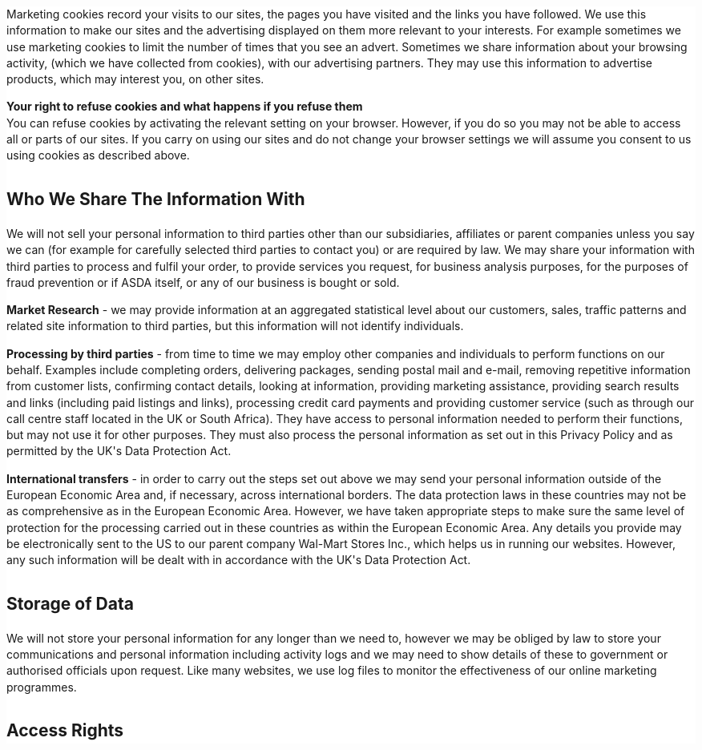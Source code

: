 Marketing cookies record your visits to our sites, the pages you have visited and the links you have followed. We use this information to make our sites and the advertising displayed on them more relevant to your interests. For example sometimes we use marketing cookies to limit the number of times that you see an advert. Sometimes we share information about your browsing activity, (which we have collected from cookies), with our advertising partners. They may use this information to advertise products, which may interest you, on other sites. 



**Your right to refuse cookies and what happens if you refuse them**   
You can refuse cookies by activating the relevant setting on your browser. However, if you do so you may not be able to access all or parts of our sites. If you carry on using our sites and do not change your browser settings we will assume you consent to us using cookies as described above. 

## **Who We Share The Information With**

We will not sell your personal information to third parties other than our subsidiaries, affiliates or parent companies unless you say we can (for example for carefully selected third parties to contact you) or are required by law. We may share your information with third parties to process and fulfil your order, to provide services you request, for business analysis purposes, for the purposes of fraud prevention or if ASDA itself, or any of our business is bought or sold. 

**Market Research** \- we may provide information at an aggregated statistical level about our customers, sales, traffic patterns and related site information to third parties, but this information will not identify individuals. 

**Processing by third parties** \- from time to time we may employ other companies and individuals to perform functions on our behalf. Examples include completing orders, delivering packages, sending postal mail and e-mail, removing repetitive information from customer lists, confirming contact details, looking at information, providing marketing assistance, providing search results and links (including paid listings and links), processing credit card payments and providing customer service (such as through our call centre staff located in the UK or South Africa). They have access to personal information needed to perform their functions, but may not use it for other purposes. They must also process the personal information as set out in this Privacy Policy and as permitted by the UK's Data Protection Act. 

**International transfers** \- in order to carry out the steps set out above we may send your personal information outside of the European Economic Area and, if necessary, across international borders. The data protection laws in these countries may not be as comprehensive as in the European Economic Area. However, we have taken appropriate steps to make sure the same level of protection for the processing carried out in these countries as within the European Economic Area. Any details you provide may be electronically sent to the US to our parent company Wal-Mart Stores Inc., which helps us in running our websites. However, any such information will be dealt with in accordance with the UK's Data Protection Act. 

## **Storage of Data**

We will not store your personal information for any longer than we need to, however we may be obliged by law to store your communications and personal information including activity logs and we may need to show details of these to government or authorised officials upon request. Like many websites, we use log files to monitor the effectiveness of our online marketing programmes. 

## **Access Rights**
